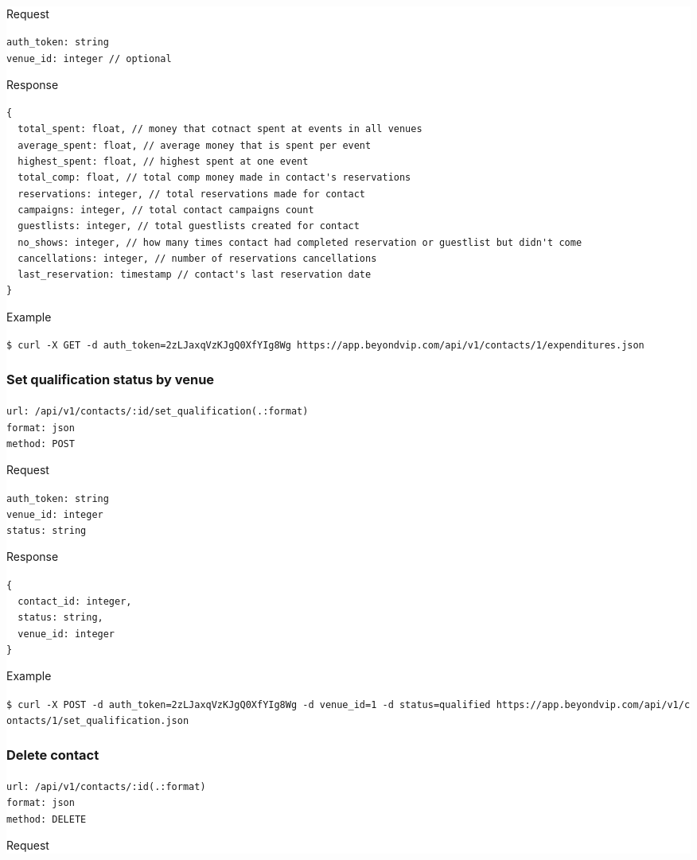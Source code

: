   Request

    auth_token: string
    venue_id: integer // optional

  Response

    {
      total_spent: float, // money that cotnact spent at events in all venues
      average_spent: float, // average money that is spent per event
      highest_spent: float, // highest spent at one event
      total_comp: float, // total comp money made in contact's reservations
      reservations: integer, // total reservations made for contact
      campaigns: integer, // total contact campaigns count
      guestlists: integer, // total guestlists created for contact
      no_shows: integer, // how many times contact had completed reservation or guestlist but didn't come
      cancellations: integer, // number of reservations cancellations
      last_reservation: timestamp // contact's last reservation date
    }

  Example

    $ curl -X GET -d auth_token=2zLJaxqVzKJgQ0XfYIg8Wg https://app.beyondvip.com/api/v1/contacts/1/expenditures.json

### Set qualification status by venue
    url: /api/v1/contacts/:id/set_qualification(.:format)
    format: json
    method: POST

  Request

    auth_token: string
    venue_id: integer
    status: string

  Response

    {
      contact_id: integer,
      status: string,
      venue_id: integer
    }

  Example

    $ curl -X POST -d auth_token=2zLJaxqVzKJgQ0XfYIg8Wg -d venue_id=1 -d status=qualified https://app.beyondvip.com/api/v1/contacts/1/set_qualification.json

### Delete contact
    url: /api/v1/contacts/:id(.:format)
    format: json
    method: DELETE

  Request
